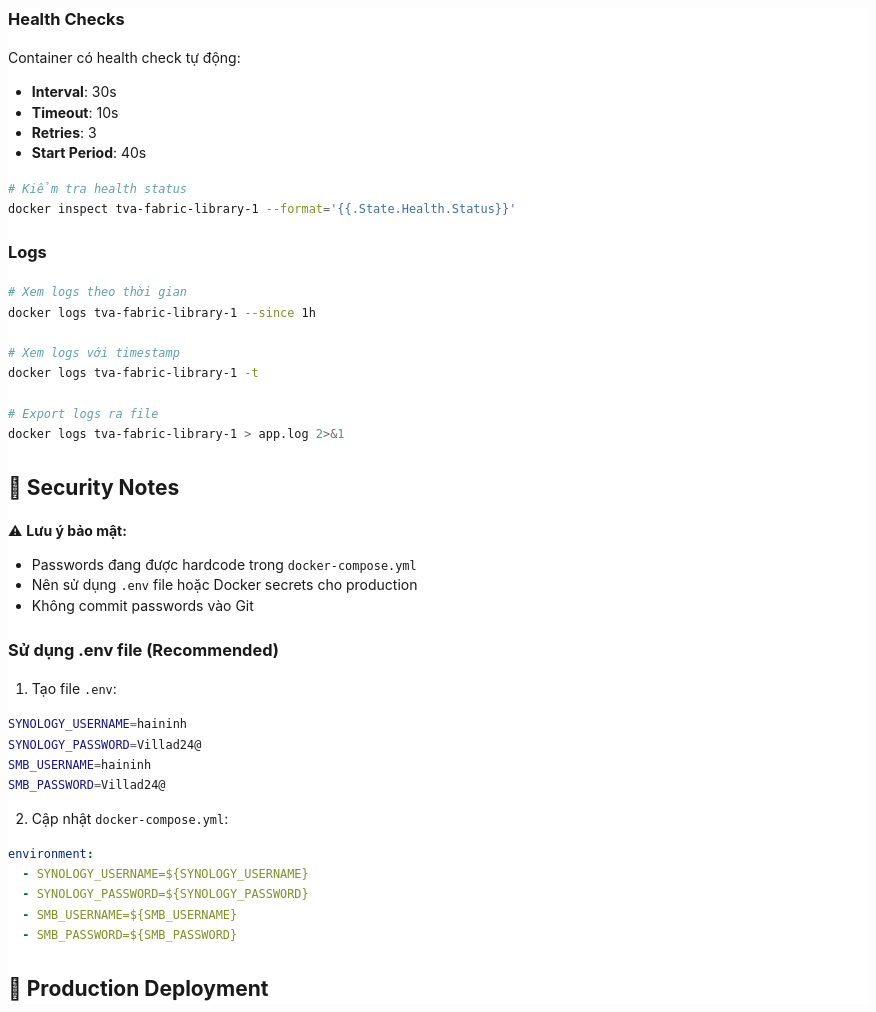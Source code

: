 ### Health Checks

Container có health check tự động:
- **Interval**: 30s
- **Timeout**: 10s
- **Retries**: 3
- **Start Period**: 40s

```bash
# Kiểm tra health status
docker inspect tva-fabric-library-1 --format='{{.State.Health.Status}}'
```

### Logs

```bash
# Xem logs theo thời gian
docker logs tva-fabric-library-1 --since 1h

# Xem logs với timestamp
docker logs tva-fabric-library-1 -t

# Export logs ra file
docker logs tva-fabric-library-1 > app.log 2>&1
```

## 🔐 Security Notes

⚠️ **Lưu ý bảo mật:**
- Passwords đang được hardcode trong `docker-compose.yml`
- Nên sử dụng `.env` file hoặc Docker secrets cho production
- Không commit passwords vào Git

### Sử dụng .env file (Recommended)

1. Tạo file `.env`:
```bash
SYNOLOGY_USERNAME=haininh
SYNOLOGY_PASSWORD=Villad24@
SMB_USERNAME=haininh
SMB_PASSWORD=Villad24@
```

2. Cập nhật `docker-compose.yml`:
```yaml
environment:
  - SYNOLOGY_USERNAME=${SYNOLOGY_USERNAME}
  - SYNOLOGY_PASSWORD=${SYNOLOGY_PASSWORD}
  - SMB_USERNAME=${SMB_USERNAME}
  - SMB_PASSWORD=${SMB_PASSWORD}
```

## 🚢 Production Deployment
